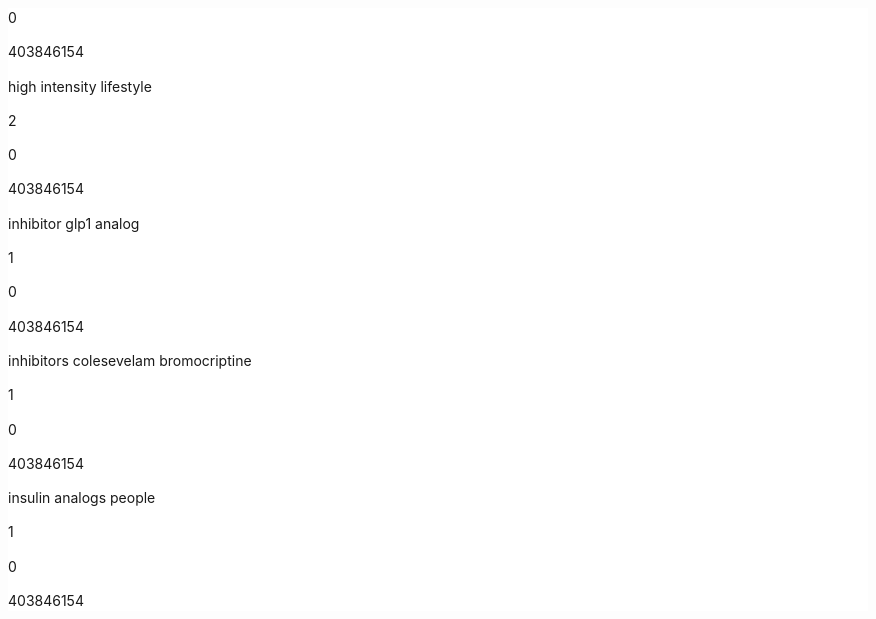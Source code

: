 <td width="71">
<p>0</p>
</td>
<td width="71">
<p>403846154</p>
</td>
</tr>
<tr>
<td width="259">
<p>high intensity lifestyle</p>
</td>
<td width="64">
<p>2</p>
</td>
<td width="71">
<p>0</p>
</td>
<td width="71">
<p>403846154</p>
</td>
</tr>
<tr>
<td width="259">
<p>inhibitor glp1 analog</p>
</td>
<td width="64">
<p>1</p>
</td>
<td width="71">
<p>0</p>
</td>
<td width="71">
<p>403846154</p>
</td>
</tr>
<tr>
<td width="259">
<p>inhibitors colesevelam bromocriptine</p>
</td>
<td width="64">
<p>1</p>
</td>
<td width="71">
<p>0</p>
</td>
<td width="71">
<p>403846154</p>
</td>
</tr>
<tr>
<td width="259">
<p>insulin analogs people</p>
</td>
<td width="64">
<p>1</p>
</td>
<td width="71">
<p>0</p>
</td>
<td width="71">
<p>403846154</p>
</td>
</tr>
<tr>